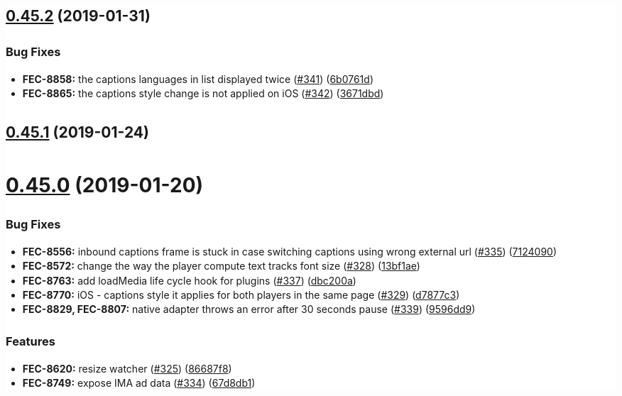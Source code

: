 

<a name="0.45.2"></a>
## [0.45.2](https://github.com/kontorol/pakhshkit-js/compare/v0.45.1...v0.45.2) (2019-01-31)


### Bug Fixes

* **FEC-8858:** the captions languages in list displayed twice ([#341](https://github.com/kontorol/pakhshkit-js/issues/341)) ([6b0761d](https://github.com/kontorol/pakhshkit-js/commit/6b0761d))
* **FEC-8865:** the captions style change is not applied on iOS  ([#342](https://github.com/kontorol/pakhshkit-js/issues/342)) ([3671dbd](https://github.com/kontorol/pakhshkit-js/commit/3671dbd))



<a name="0.45.1"></a>
## [0.45.1](https://github.com/kontorol/pakhshkit-js/compare/v0.45.0...v0.45.1) (2019-01-24)



<a name="0.45.0"></a>
# [0.45.0](https://github.com/kontorol/pakhshkit-js/compare/v0.44.0...v0.45.0) (2019-01-20)


### Bug Fixes

* **FEC-8556:** inbound captions frame is stuck in case switching captions using wrong external url ([#335](https://github.com/kontorol/pakhshkit-js/issues/335)) ([7124090](https://github.com/kontorol/pakhshkit-js/commit/7124090))
* **FEC-8572:** change the way the player compute text tracks font size ([#328](https://github.com/kontorol/pakhshkit-js/issues/328)) ([13bf1ae](https://github.com/kontorol/pakhshkit-js/commit/13bf1ae))
* **FEC-8763:** add loadMedia life cycle hook for plugins ([#337](https://github.com/kontorol/pakhshkit-js/issues/337)) ([dbc200a](https://github.com/kontorol/pakhshkit-js/commit/dbc200a))
* **FEC-8770:** iOS -  captions style it applies for both players in the same page ([#329](https://github.com/kontorol/pakhshkit-js/issues/329)) ([d7877c3](https://github.com/kontorol/pakhshkit-js/commit/d7877c3))
* **FEC-8829, FEC-8807:** native adapter throws an error after 30 seconds pause ([#339](https://github.com/kontorol/pakhshkit-js/issues/339)) ([9596dd9](https://github.com/kontorol/pakhshkit-js/commit/9596dd9))


### Features

* **FEC-8620:** resize watcher ([#325](https://github.com/kontorol/pakhshkit-js/issues/325)) ([86687f8](https://github.com/kontorol/pakhshkit-js/commit/86687f8))
* **FEC-8749:** expose IMA ad data ([#334](https://github.com/kontorol/pakhshkit-js/issues/334)) ([67d8db1](https://github.com/kontorol/pakhshkit-js/commit/67d8db1))


